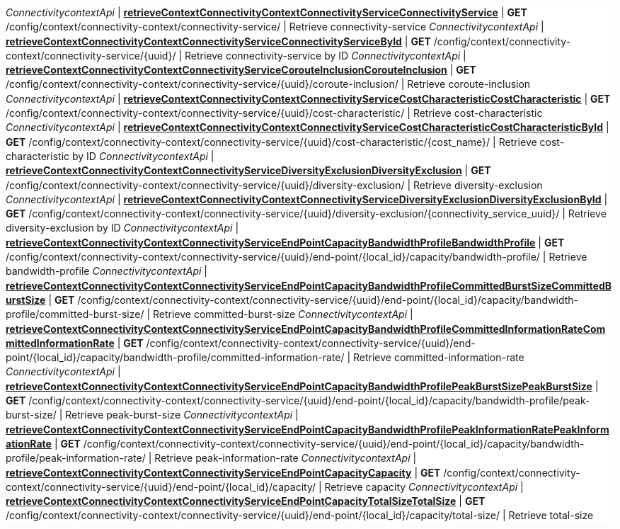 *ConnectivitycontextApi* | [**retrieveContextConnectivityContextConnectivityServiceConnectivityService**](docs/ConnectivitycontextApi.md#retrieveContextConnectivityContextConnectivityServiceConnectivityService) | **GET** /config/context/connectivity-context/connectivity-service/ | Retrieve connectivity-service
*ConnectivitycontextApi* | [**retrieveContextConnectivityContextConnectivityServiceConnectivityServiceById**](docs/ConnectivitycontextApi.md#retrieveContextConnectivityContextConnectivityServiceConnectivityServiceById) | **GET** /config/context/connectivity-context/connectivity-service/{uuid}/ | Retrieve connectivity-service by ID
*ConnectivitycontextApi* | [**retrieveContextConnectivityContextConnectivityServiceCorouteInclusionCorouteInclusion**](docs/ConnectivitycontextApi.md#retrieveContextConnectivityContextConnectivityServiceCorouteInclusionCorouteInclusion) | **GET** /config/context/connectivity-context/connectivity-service/{uuid}/coroute-inclusion/ | Retrieve coroute-inclusion
*ConnectivitycontextApi* | [**retrieveContextConnectivityContextConnectivityServiceCostCharacteristicCostCharacteristic**](docs/ConnectivitycontextApi.md#retrieveContextConnectivityContextConnectivityServiceCostCharacteristicCostCharacteristic) | **GET** /config/context/connectivity-context/connectivity-service/{uuid}/cost-characteristic/ | Retrieve cost-characteristic
*ConnectivitycontextApi* | [**retrieveContextConnectivityContextConnectivityServiceCostCharacteristicCostCharacteristicById**](docs/ConnectivitycontextApi.md#retrieveContextConnectivityContextConnectivityServiceCostCharacteristicCostCharacteristicById) | **GET** /config/context/connectivity-context/connectivity-service/{uuid}/cost-characteristic/{cost_name}/ | Retrieve cost-characteristic by ID
*ConnectivitycontextApi* | [**retrieveContextConnectivityContextConnectivityServiceDiversityExclusionDiversityExclusion**](docs/ConnectivitycontextApi.md#retrieveContextConnectivityContextConnectivityServiceDiversityExclusionDiversityExclusion) | **GET** /config/context/connectivity-context/connectivity-service/{uuid}/diversity-exclusion/ | Retrieve diversity-exclusion
*ConnectivitycontextApi* | [**retrieveContextConnectivityContextConnectivityServiceDiversityExclusionDiversityExclusionById**](docs/ConnectivitycontextApi.md#retrieveContextConnectivityContextConnectivityServiceDiversityExclusionDiversityExclusionById) | **GET** /config/context/connectivity-context/connectivity-service/{uuid}/diversity-exclusion/{connectivity_service_uuid}/ | Retrieve diversity-exclusion by ID
*ConnectivitycontextApi* | [**retrieveContextConnectivityContextConnectivityServiceEndPointCapacityBandwidthProfileBandwidthProfile**](docs/ConnectivitycontextApi.md#retrieveContextConnectivityContextConnectivityServiceEndPointCapacityBandwidthProfileBandwidthProfile) | **GET** /config/context/connectivity-context/connectivity-service/{uuid}/end-point/{local_id}/capacity/bandwidth-profile/ | Retrieve bandwidth-profile
*ConnectivitycontextApi* | [**retrieveContextConnectivityContextConnectivityServiceEndPointCapacityBandwidthProfileCommittedBurstSizeCommittedBurstSize**](docs/ConnectivitycontextApi.md#retrieveContextConnectivityContextConnectivityServiceEndPointCapacityBandwidthProfileCommittedBurstSizeCommittedBurstSize) | **GET** /config/context/connectivity-context/connectivity-service/{uuid}/end-point/{local_id}/capacity/bandwidth-profile/committed-burst-size/ | Retrieve committed-burst-size
*ConnectivitycontextApi* | [**retrieveContextConnectivityContextConnectivityServiceEndPointCapacityBandwidthProfileCommittedInformationRateCommittedInformationRate**](docs/ConnectivitycontextApi.md#retrieveContextConnectivityContextConnectivityServiceEndPointCapacityBandwidthProfileCommittedInformationRateCommittedInformationRate) | **GET** /config/context/connectivity-context/connectivity-service/{uuid}/end-point/{local_id}/capacity/bandwidth-profile/committed-information-rate/ | Retrieve committed-information-rate
*ConnectivitycontextApi* | [**retrieveContextConnectivityContextConnectivityServiceEndPointCapacityBandwidthProfilePeakBurstSizePeakBurstSize**](docs/ConnectivitycontextApi.md#retrieveContextConnectivityContextConnectivityServiceEndPointCapacityBandwidthProfilePeakBurstSizePeakBurstSize) | **GET** /config/context/connectivity-context/connectivity-service/{uuid}/end-point/{local_id}/capacity/bandwidth-profile/peak-burst-size/ | Retrieve peak-burst-size
*ConnectivitycontextApi* | [**retrieveContextConnectivityContextConnectivityServiceEndPointCapacityBandwidthProfilePeakInformationRatePeakInformationRate**](docs/ConnectivitycontextApi.md#retrieveContextConnectivityContextConnectivityServiceEndPointCapacityBandwidthProfilePeakInformationRatePeakInformationRate) | **GET** /config/context/connectivity-context/connectivity-service/{uuid}/end-point/{local_id}/capacity/bandwidth-profile/peak-information-rate/ | Retrieve peak-information-rate
*ConnectivitycontextApi* | [**retrieveContextConnectivityContextConnectivityServiceEndPointCapacityCapacity**](docs/ConnectivitycontextApi.md#retrieveContextConnectivityContextConnectivityServiceEndPointCapacityCapacity) | **GET** /config/context/connectivity-context/connectivity-service/{uuid}/end-point/{local_id}/capacity/ | Retrieve capacity
*ConnectivitycontextApi* | [**retrieveContextConnectivityContextConnectivityServiceEndPointCapacityTotalSizeTotalSize**](docs/ConnectivitycontextApi.md#retrieveContextConnectivityContextConnectivityServiceEndPointCapacityTotalSizeTotalSize) | **GET** /config/context/connectivity-context/connectivity-service/{uuid}/end-point/{local_id}/capacity/total-size/ | Retrieve total-size